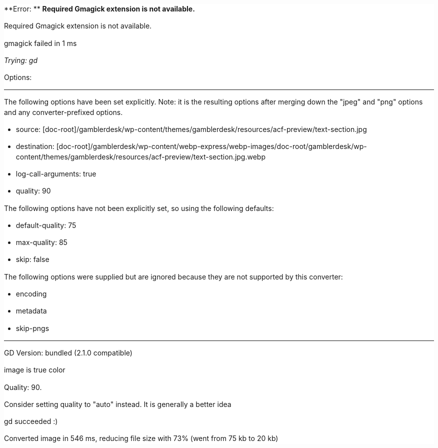
**Error: ** **Required Gmagick extension is not available.** 

Required Gmagick extension is not available.

gmagick failed in 1 ms


*Trying: gd* 


Options:

------------

The following options have been set explicitly. Note: it is the resulting options after merging down the "jpeg" and "png" options and any converter-prefixed options.

- source: [doc-root]/gamblerdesk/wp-content/themes/gamblerdesk/resources/acf-preview/text-section.jpg

- destination: [doc-root]/gamblerdesk/wp-content/webp-express/webp-images/doc-root/gamblerdesk/wp-content/themes/gamblerdesk/resources/acf-preview/text-section.jpg.webp

- log-call-arguments: true

- quality: 90


The following options have not been explicitly set, so using the following defaults:

- default-quality: 75

- max-quality: 85

- skip: false


The following options were supplied but are ignored because they are not supported by this converter:

- encoding

- metadata

- skip-pngs

------------


GD Version: bundled (2.1.0 compatible)

image is true color

Quality: 90. 

Consider setting quality to "auto" instead. It is generally a better idea

gd succeeded :)


Converted image in 546 ms, reducing file size with 73% (went from 75 kb to 20 kb)


